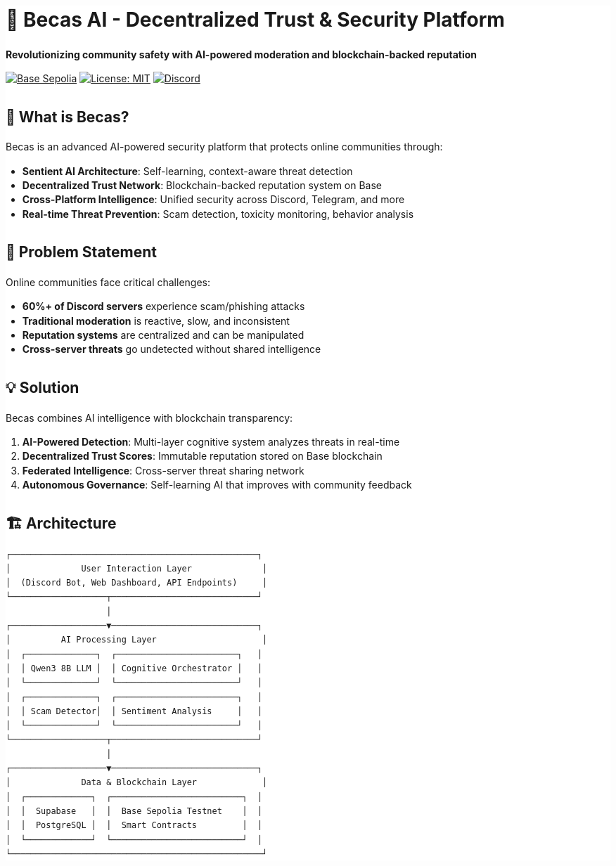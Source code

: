 # 🤖 Becas AI - Decentralized Trust & Security Platform

**Revolutionizing community safety with AI-powered moderation and blockchain-backed reputation**

[![Base Sepolia](https://img.shields.io/badge/Base-Sepolia-blue)](https://sepolia.basescan.org)
[![License: MIT](https://img.shields.io/badge/License-MIT-yellow.svg)](https://opensource.org/licenses/MIT)
[![Discord](https://img.shields.io/badge/Discord-Online-green)](https://discord.com/invite/becas)

## 🌟 What is Becas?

Becas is an advanced AI-powered security platform that protects online communities through:

- **Sentient AI Architecture**: Self-learning, context-aware threat detection
- **Decentralized Trust Network**: Blockchain-backed reputation system on Base
- **Cross-Platform Intelligence**: Unified security across Discord, Telegram, and more
- **Real-time Threat Prevention**: Scam detection, toxicity monitoring, behavior analysis

## 🎯 Problem Statement

Online communities face critical challenges:
- **60%+ of Discord servers** experience scam/phishing attacks
- **Traditional moderation** is reactive, slow, and inconsistent
- **Reputation systems** are centralized and can be manipulated
- **Cross-server threats** go undetected without shared intelligence

## 💡 Solution

Becas combines AI intelligence with blockchain transparency:

1. **AI-Powered Detection**: Multi-layer cognitive system analyzes threats in real-time
2. **Decentralized Trust Scores**: Immutable reputation stored on Base blockchain
3. **Federated Intelligence**: Cross-server threat sharing network
4. **Autonomous Governance**: Self-learning AI that improves with community feedback

## 🏗️ Architecture

```
┌─────────────────────────────────────────────────┐
│              User Interaction Layer              │
│  (Discord Bot, Web Dashboard, API Endpoints)     │
└───────────────────┬─────────────────────────────┘
                    │
┌───────────────────▼─────────────────────────────┐
│          AI Processing Layer                     │
│  ┌──────────────┐  ┌────────────────────────┐   │
│  │ Qwen3 8B LLM │  │ Cognitive Orchestrator │   │
│  └──────────────┘  └────────────────────────┘   │
│  ┌──────────────┐  ┌────────────────────────┐   │
│  │ Scam Detector│  │ Sentiment Analysis     │   │
│  └──────────────┘  └────────────────────────┘   │
└───────────────────┬─────────────────────────────┘
                    │
┌───────────────────▼─────────────────────────────┐
│              Data & Blockchain Layer             │
│  ┌─────────────┐  ┌──────────────────────────┐  │
│  │  Supabase   │  │  Base Sepolia Testnet    │  │
│  │  PostgreSQL │  │  Smart Contracts         │  │
│  └─────────────┘  └──────────────────────────┘  │
└──────────────────────────────────────────────────┘
```
